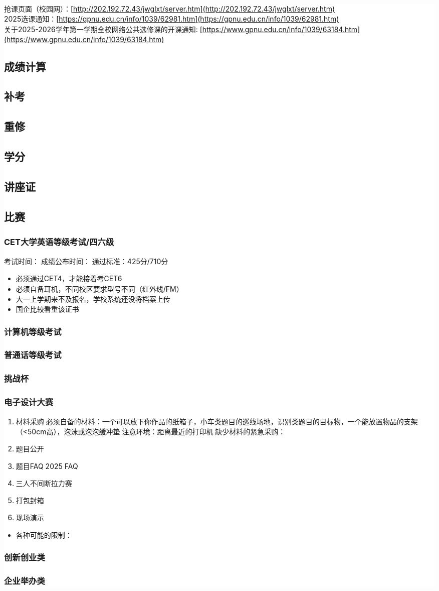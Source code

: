 抢课页面（校园网）：[http://202.192.72.43/jwglxt/server.htm](http://202.192.72.43/jwglxt/server.htm)  
2025选课通知：[https://gpnu.edu.cn/info/1039/62981.htm](https://gpnu.edu.cn/info/1039/62981.htm)  
关于2025-2026学年第一学期全校网络公共选修课的开课通知: [https://www.gpnu.edu.cn/info/1039/63184.htm](https://www.gpnu.edu.cn/info/1039/63184.htm)  

## 成绩计算

## 补考

## 重修

## 学分

## 讲座证

## 比赛

### CET大学英语等级考试/四六级
考试时间：
成绩公布时间：
通过标准：425分/710分

- 必须通过CET4，才能接着考CET6
- 必须自备耳机，不同校区要求型号不同（红外线/FM）
- 大一上学期来不及报名，学校系统还没将档案上传
- 国企比较看重该证书

### 计算机等级考试
### 普通话等级考试
### 挑战杯
### 电子设计大赛

1. 材料采购
必须自备的材料：一个可以放下你作品的纸箱子，小车类题目的巡线场地，识别类题目的目标物，一个能放置物品的支架（<50cm高），泡沫或泡泡缓冲垫
注意环境：距离最近的打印机
缺少材料的紧急采购：

2. 题目公开
3. 题目FAQ
2025 FAQ

5. 三人不间断拉力赛
6. 打包封箱
7. 现场演示

- 各种可能的限制：

### 创新创业类

### 企业举办类